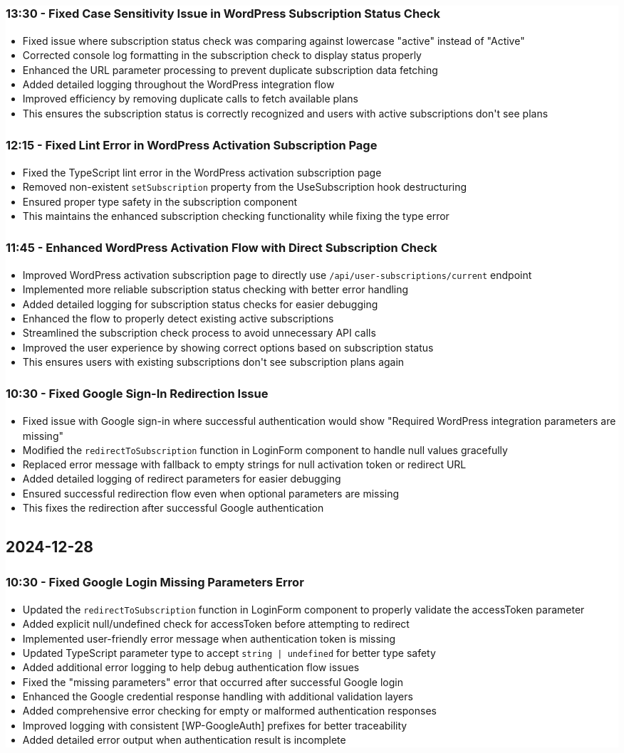 ### 13:30 - Fixed Case Sensitivity Issue in WordPress Subscription Status Check

- Fixed issue where subscription status check was comparing against lowercase "active" instead of "Active"
- Corrected console log formatting in the subscription check to display status properly
- Enhanced the URL parameter processing to prevent duplicate subscription data fetching
- Added detailed logging throughout the WordPress integration flow
- Improved efficiency by removing duplicate calls to fetch available plans
- This ensures the subscription status is correctly recognized and users with active subscriptions don't see plans

### 12:15 - Fixed Lint Error in WordPress Activation Subscription Page

- Fixed the TypeScript lint error in the WordPress activation subscription page
- Removed non-existent `setSubscription` property from the UseSubscription hook destructuring
- Ensured proper type safety in the subscription component
- This maintains the enhanced subscription checking functionality while fixing the type error

### 11:45 - Enhanced WordPress Activation Flow with Direct Subscription Check

- Improved WordPress activation subscription page to directly use `/api/user-subscriptions/current` endpoint
- Implemented more reliable subscription status checking with better error handling
- Added detailed logging for subscription status checks for easier debugging
- Enhanced the flow to properly detect existing active subscriptions
- Streamlined the subscription check process to avoid unnecessary API calls
- Improved the user experience by showing correct options based on subscription status
- This ensures users with existing subscriptions don't see subscription plans again

### 10:30 - Fixed Google Sign-In Redirection Issue

- Fixed issue with Google sign-in where successful authentication would show "Required WordPress integration parameters are missing"
- Modified the `redirectToSubscription` function in LoginForm component to handle null values gracefully
- Replaced error message with fallback to empty strings for null activation token or redirect URL
- Added detailed logging of redirect parameters for easier debugging
- Ensured successful redirection flow even when optional parameters are missing
- This fixes the redirection after successful Google authentication

## 2024-12-28

### 10:30 - Fixed Google Login Missing Parameters Error

- Updated the `redirectToSubscription` function in LoginForm component to properly validate the accessToken parameter
- Added explicit null/undefined check for accessToken before attempting to redirect
- Implemented user-friendly error message when authentication token is missing
- Updated TypeScript parameter type to accept `string | undefined` for better type safety
- Added additional error logging to help debug authentication flow issues
- Fixed the "missing parameters" error that occurred after successful Google login
- Enhanced the Google credential response handling with additional validation layers
- Added comprehensive error checking for empty or malformed authentication responses
- Improved logging with consistent [WP-GoogleAuth] prefixes for better traceability
- Added detailed error output when authentication result is incomplete
